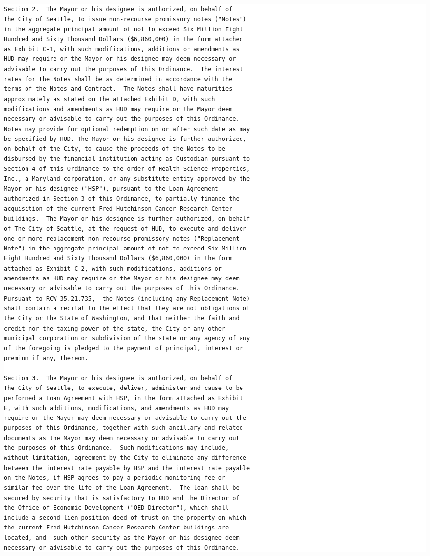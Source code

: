     Section 2.  The Mayor or his designee is authorized, on behalf of  
    The City of Seattle, to issue non-recourse promissory notes ("Notes")  
    in the aggregate principal amount of not to exceed Six Million Eight  
    Hundred and Sixty Thousand Dollars ($6,860,000) in the form attached  
    as Exhibit C-1, with such modifications, additions or amendments as  
    HUD may require or the Mayor or his designee may deem necessary or  
    advisable to carry out the purposes of this Ordinance.  The interest  
    rates for the Notes shall be as determined in accordance with the  
    terms of the Notes and Contract.  The Notes shall have maturities  
    approximately as stated on the attached Exhibit D, with such  
    modifications and amendments as HUD may require or the Mayor deem  
    necessary or advisable to carry out the purposes of this Ordinance.  
    Notes may provide for optional redemption on or after such date as may  
    be specified by HUD. The Mayor or his designee is further authorized,  
    on behalf of the City, to cause the proceeds of the Notes to be  
    disbursed by the financial institution acting as Custodian pursuant to  
    Section 4 of this Ordinance to the order of Health Science Properties,  
    Inc., a Maryland corporation, or any substitute entity approved by the  
    Mayor or his designee ("HSP"), pursuant to the Loan Agreement  
    authorized in Section 3 of this Ordinance, to partially finance the  
    acquisition of the current Fred Hutchinson Cancer Research Center  
    buildings.  The Mayor or his designee is further authorized, on behalf  
    of The City of Seattle, at the request of HUD, to execute and deliver  
    one or more replacement non-recourse promissory notes ("Replacement  
    Note") in the aggregate principal amount of not to exceed Six Million  
    Eight Hundred and Sixty Thousand Dollars ($6,860,000) in the form  
    attached as Exhibit C-2, with such modifications, additions or  
    amendments as HUD may require or the Mayor or his designee may deem  
    necessary or advisable to carry out the purposes of this Ordinance.  
    Pursuant to RCW 35.21.735,  the Notes (including any Replacement Note)  
    shall contain a recital to the effect that they are not obligations of  
    the City or the State of Washington, and that neither the faith and  
    credit nor the taxing power of the state, the City or any other  
    municipal corporation or subdivision of the state or any agency of any  
    of the foregoing is pledged to the payment of principal, interest or  
    premium if any, thereon.  
  
    Section 3.  The Mayor or his designee is authorized, on behalf of  
    The City of Seattle, to execute, deliver, administer and cause to be  
    performed a Loan Agreement with HSP, in the form attached as Exhibit  
    E, with such additions, modifications, and amendments as HUD may  
    require or the Mayor may deem necessary or advisable to carry out the  
    purposes of this Ordinance, together with such ancillary and related  
    documents as the Mayor may deem necessary or advisable to carry out  
    the purposes of this Ordinance.  Such modifications may include,  
    without limitation, agreement by the City to eliminate any difference  
    between the interest rate payable by HSP and the interest rate payable  
    on the Notes, if HSP agrees to pay a periodic monitoring fee or  
    similar fee over the life of the Loan Agreement.  The loan shall be  
    secured by security that is satisfactory to HUD and the Director of  
    the Office of Economic Development ("OED Director"), which shall  
    include a second lien position deed of trust on the property on which  
    the current Fred Hutchinson Cancer Research Center buildings are  
    located, and  such other security as the Mayor or his designee deem  
    necessary or advisable to carry out the purposes of this Ordinance.  
  